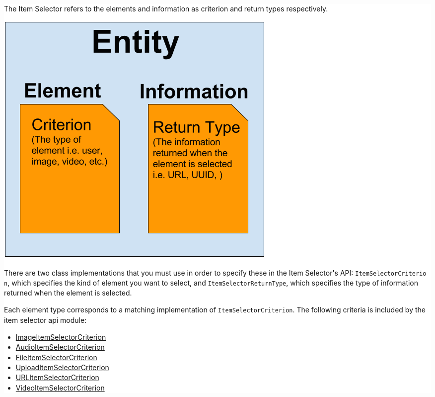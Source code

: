 The Item Selector refers to the elements and information as criterion and return 
types respectively.

![Figure 2: Entities consist of an element and information.](../../images/item-selector-entities.png)

There are two class implementations that you must use in order to specify these 
in the Item Selector's API: `ItemSelectorCriterion`, which specifies the kind of 
element you want to select, and `ItemSelectorReturnType`, which specifies the 
type of information returned when the element is selected.

Each element type corresponds to a matching implementation of 
`ItemSelectorCriterion`. The following criteria is included by the item selector 
api module:

-  [ImageItemSelectorCriterion](https://docs.liferay.com/portal/7.0/javadocs/modules/apps/collaboration/item-selector/com.liferay.item.selector.criteria.api/com/liferay/item/selector/criteria/image/criterion/ImageItemSelectorCriterion.html)
-  [AudioItemSelectorCriterion](https://docs.liferay.com/portal/7.0/javadocs/modules/apps/collaboration/item-selector/com.liferay.item.selector.criteria.api/com/liferay/item/selector/criteria/audio/criterion/AudioItemSelectorCriterion.html)
-  [FileItemSelectorCriterion](https://docs.liferay.com/portal/7.0/javadocs/modules/apps/collaboration/item-selector/com.liferay.item.selector.criteria.api/com/liferay/item/selector/criteria/file/criterion/FileItemSelectorCriterion.html)
-  [UploadItemSelectorCriterion](https://docs.liferay.com/portal/7.0/javadocs/modules/apps/collaboration/item-selector/com.liferay.item.selector.criteria.api/com/liferay/item/selector/criteria/upload/criterion/UploadItemSelectorCriterion.html)
-  [URLItemSelectorCriterion](https://docs.liferay.com/portal/7.0/javadocs/modules/apps/collaboration/item-selector/com.liferay.item.selector.criteria.api/com/liferay/item/selector/criteria/url/criterion/URLItemSelectorCriterion.html)
-  [VideoItemSelectorCriterion](https://docs.liferay.com/portal/7.0/javadocs/modules/apps/collaboration/item-selector/com.liferay.item.selector.criteria.api/com/liferay/item/selector/criteria/video/criterion/VideoItemSelectorCriterion.html)
